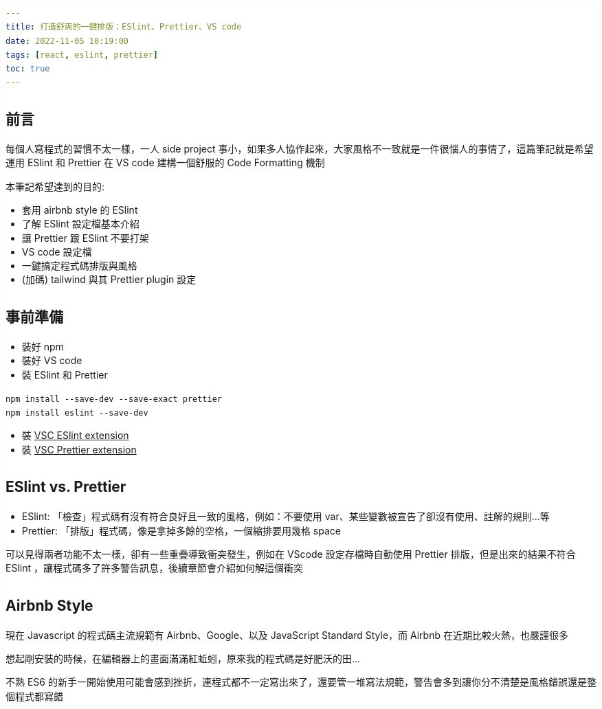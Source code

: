 ```yaml
---
title: 打造舒爽的一鍵排版：ESlint、Prettier、VS code
date: 2022-11-05 10:19:00
tags: [react, eslint, prettier]
toc: true
---
```


## 前言

每個人寫程式的習慣不太一樣，一人 side project 事小，如果多人協作起來，大家風格不一致就是一件很惱人的事情了，這篇筆記就是希望運用 ESlint 和 Prettier 在 VS code 建構一個舒服的 Code Formatting 機制

本筆記希望達到的目的:

- 套用 airbnb style 的 ESlint
- 了解 ESlint 設定檔基本介紹
- 讓 Prettier 跟 ESlint 不要打架
- VS code 設定檔
- 一鍵搞定程式碼排版與風格
- (加碼) tailwind 與其 Prettier plugin 設定

## 事前準備

- 裝好 npm
- 裝好 VS code
- 裝 ESlint 和 Prettier

```
npm install --save-dev --save-exact prettier
npm install eslint --save-dev
```

- 裝 [VSC ESlint extension](https://marketplace.visualstudio.com/items?itemName=dbaeumer.vscode-eslint)
- 裝 [VSC Prettier extension](https://marketplace.visualstudio.com/items?itemName=esbenp.prettier-vscode)

## ESlint vs. Prettier

- ESlint: 「檢查」程式碼有沒有符合良好且一致的風格，例如：不要使用 var、某些變數被宣告了卻沒有使用、註解的規則...等
- Prettier: 「排版」程式碼，像是拿掉多餘的空格，一個縮排要用幾格 space

可以見得兩者功能不太一樣，卻有一些重疊導致衝突發生，例如在 VScode 設定存檔時自動使用 Prettier 排版，但是出來的結果不符合 ESlint ，讓程式碼多了許多警告訊息，後續章節會介紹如何解這個衝突

## Airbnb Style

現在 Javascript 的程式碼主流規範有 Airbnb、Google、以及 JavaScript Standard Style，而 Airbnb 在近期比較火熱，也嚴謹很多

想起剛安裝的時候，在編輯器上的畫面滿滿紅蚯蚓，原來我的程式碼是好肥沃的田...

不熟 ES6 的新手一開始使用可能會感到挫折，連程式都不一定寫出來了，還要管一堆寫法規範，警告會多到讓你分不清楚是風格錯誤還是整個程式都寫錯
